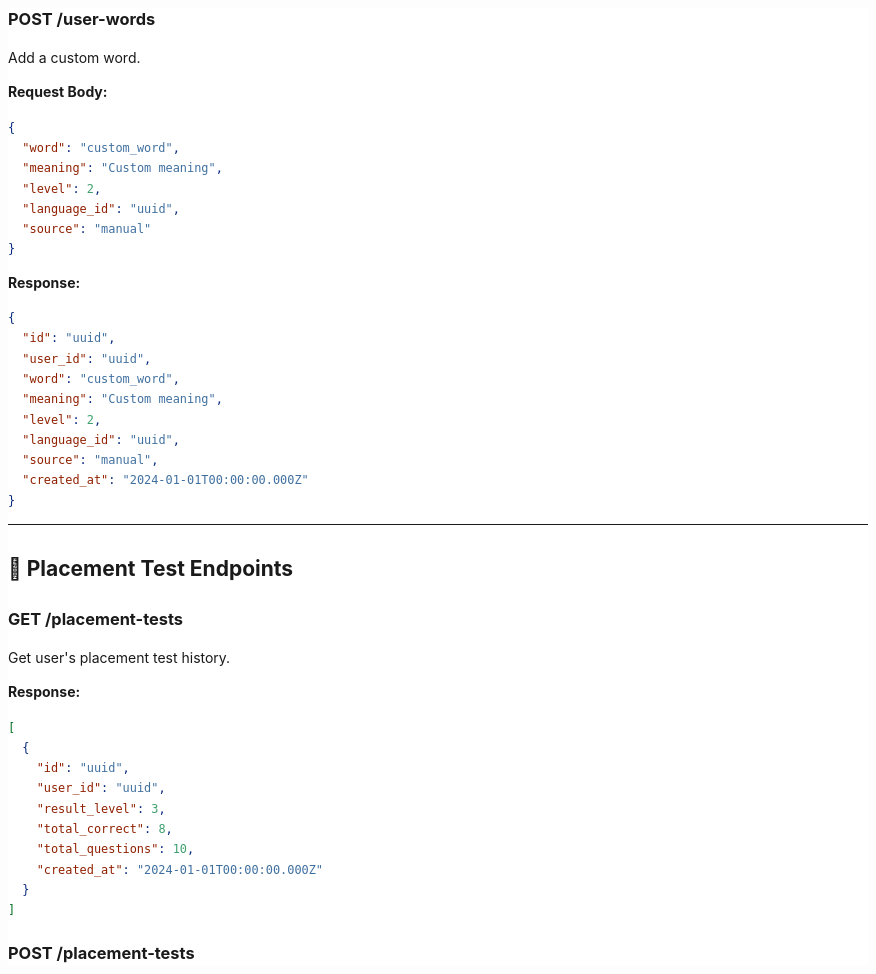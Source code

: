 ### POST /user-words

Add a custom word.

**Request Body:**

```json
{
  "word": "custom_word",
  "meaning": "Custom meaning",
  "level": 2,
  "language_id": "uuid",
  "source": "manual"
}
```

**Response:**

```json
{
  "id": "uuid",
  "user_id": "uuid",
  "word": "custom_word",
  "meaning": "Custom meaning",
  "level": 2,
  "language_id": "uuid",
  "source": "manual",
  "created_at": "2024-01-01T00:00:00.000Z"
}
```

---

## 🎯 Placement Test Endpoints

### GET /placement-tests

Get user's placement test history.

**Response:**

```json
[
  {
    "id": "uuid",
    "user_id": "uuid",
    "result_level": 3,
    "total_correct": 8,
    "total_questions": 10,
    "created_at": "2024-01-01T00:00:00.000Z"
  }
]
```

### POST /placement-tests

